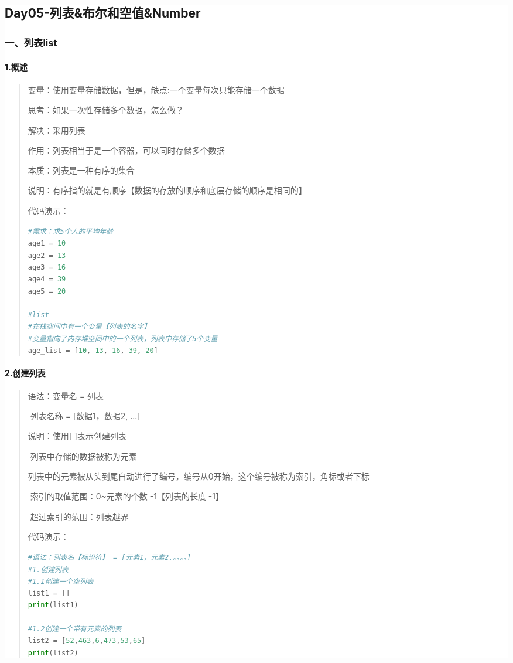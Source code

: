 ## Day05-列表&布尔和空值&Number

### 一、列表list

#### 1.概述

> 变量：使用变量存储数据，但是，缺点:一个变量每次只能存储一个数据 
>
> 思考：如果一次性存储多个数据，怎么做？
>
> 解决：采用列表 
>
> 作用：列表相当于是一个容器，可以同时存储多个数据 
>
> 本质：列表是一种有序的集合 
>
> 说明：有序指的就是有顺序【数据的存放的顺序和底层存储的顺序是相同的】
>
> 代码演示： 
>
> ```Python
> #需求：求5个人的平均年龄
> age1 = 10
> age2 = 13
> age3 = 16
> age4 = 39
> age5 = 20
>
> #list
> #在栈空间中有一个变量【列表的名字】
> #变量指向了内存堆空间中的一个列表，列表中存储了5个变量
> age_list = [10, 13, 16, 39, 20]
> ```

#### 2.创建列表

> 语法：变量名 = 列表
>
> ​	   列表名称 = [数据1，数据2, ...]
>
> 说明：使用[ ]表示创建列表
>
> ​	   列表中存储的数据被称为元素
>
> ​	   列表中的元素被从头到尾自动进行了编号，编号从0开始，这个编号被称为索引，角标或者下标
>
> ​	   索引的取值范围：0~元素的个数 -1【列表的长度 -1】
>
> ​	   超过索引的范围：列表越界
>
> 代码演示：
>
> ```Python
> #语法：列表名【标识符】 = [元素1，元素2.。。。。]
> #1.创建列表
> #1.1创建一个空列表
> list1 = []
> print(list1)
>
> #1.2创建一个带有元素的列表
> list2 = [52,463,6,473,53,65]
> print(list2)
>